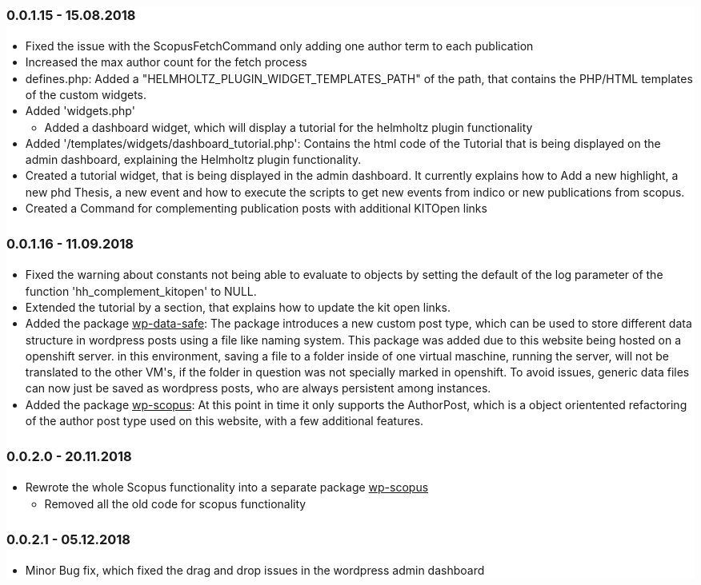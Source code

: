 ### 0.0.1.15 - 15.08.2018

- Fixed the issue with the ScopusFetchCommand only adding one author term to each publication
- Increased the max author count for the fetch process
- defines.php: Added a "HELMHOLTZ_PLUGIN_WIDGET_TEMPLATES_PATH" of the path, that contains the PHP/HTML templates of the 
  custom widgets.
- Added 'widgets.php'
    - Added a dashboard widget, which will display a tutorial for the helmholtz plugin functionality
- Added '/templates/widgets/dashboard_tutorial.php': Contains the html code of the Tutorial that is being displayed on 
the admin dashboard, explaining the Helmholtz plugin functionality.
- Created a tutorial widget, that is being displayed in the admin dashboard. It currently explains how to 
Add a new highlight, a new phd Thesis, a new event and how to execute the scripts to get new events from indico or new 
publications from scopus.
- Created a Command for complementing publication posts with additional KITOpen links

### 0.0.1.16 - 11.09.2018

- Fixed the warning about constants not being able to evaluate to objects by setting the default of the 
log parameter of the function 'hh_complement_kitopen' to NULL.
- Extended the tutorial by a section, that explains how to update the kit open links.
- Added the package [wp-data-safe](https://github.com/the16thpythonist/wp-data-safe.git): The package introduces 
a new custom post type, which can be used to store different data structure in wordpress posts using a file like 
naming system. This package was added due to this website being hosted on a openshift server. in this environment, 
saving a file to a folder inside of one virtual maschine, running the server, will not be translated to the other 
VM's, if the folder in question was not specially marked in openshift. To avoid issues, generic data files can now 
just be saved as wordpress posts, who are always persistent among instances.
- Added the package [wp-scopus](https://github.com/the16thpythonist/wp-scopus.git): At this point in time it only 
supports the AuthorPost, which is a object orientented refactoring of the author post type used on this website, with 
a few additional features.

### 0.0.2.0 - 20.11.2018

- Rewrote the whole Scopus functionality into a separate package [wp-scopus](https://github.com/the16thpythonist/wp-scopus.git)
    - Removed all the old code for scopus functionality
    
    
### 0.0.2.1 - 05.12.2018

- Minor Bug fix, which fixed the drag and drop issues in the wordpress admin dashboard
